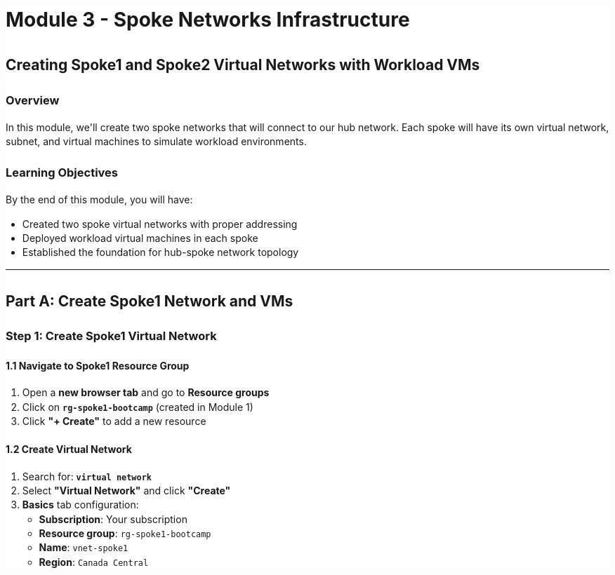 # Module 3 - Spoke Networks Infrastructure

## Creating Spoke1 and Spoke2 Virtual Networks with Workload VMs

### Overview
In this module, we'll create two spoke networks that will connect to our hub network. Each spoke will have its own virtual network, subnet, and virtual machines to simulate workload environments.

### Learning Objectives
By the end of this module, you will have:
- Created two spoke virtual networks with proper addressing
- Deployed workload virtual machines in each spoke
- Established the foundation for hub-spoke network topology

---

## Part A: Create Spoke1 Network and VMs

### Step 1: Create Spoke1 Virtual Network

#### 1.1 Navigate to Spoke1 Resource Group
1. Open a **new browser tab** and go to **Resource groups**
2. Click on **`rg-spoke1-bootcamp`** (created in Module 1)
3. Click **"+ Create"** to add a new resource

#### 1.2 Create Virtual Network
1. Search for: **`virtual network`**
2. Select **"Virtual Network"** and click **"Create"**
3. **Basics** tab configuration:
   - **Subscription**: Your subscription
   - **Resource group**: `rg-spoke1-bootcamp`
   - **Name**: `vnet-spoke1`
   - **Region**: `Canada Central`
